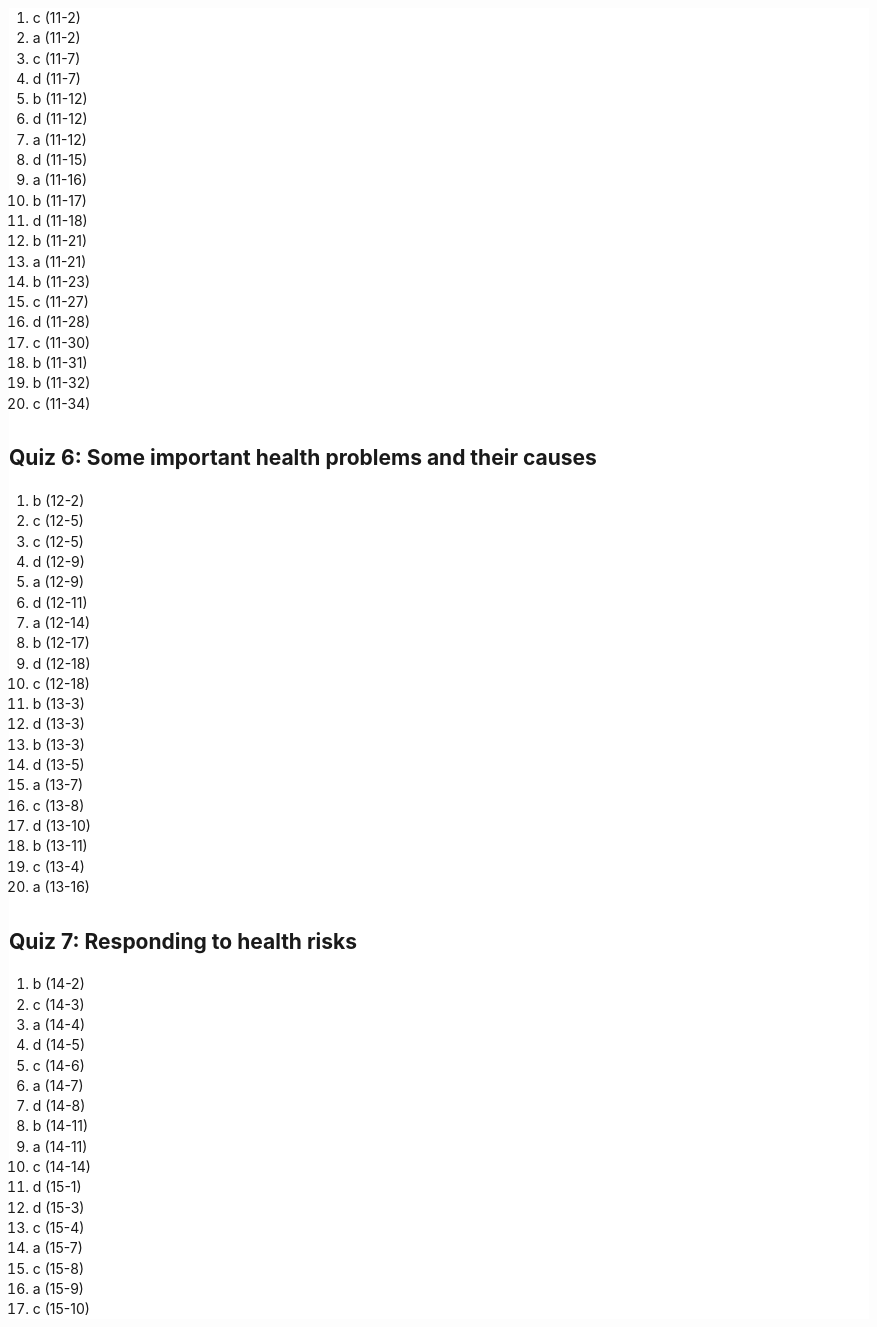 1.  c   (11-2)
2.  a   (11-2)
3.  c   (11-7)
4.  d   (11-7)
5.  b   (11-12)
6.  d   (11-12)
7.  a   (11-12)
8.  d   (11-15)
9.  a   (11-16)
10. b   (11-17)
11. d   (11-18)
12. b   (11-21)
13. a   (11-21)
14. b   (11-23)
15. c   (11-27)
16. d   (11-28)
17. c   (11-30)
18. b   (11-31)
19. b   (11-32)
20. c   (11-34)


## Quiz 6: Some important health problems and their causes

1.  b   (12-2)
2.  c   (12-5)
3.  c   (12-5)
4.  d   (12-9)
5.  a   (12-9)
6.  d   (12-11)
7.  a   (12-14)
8.  b   (12-17)
9.  d   (12-18)
10. c   (12-18)
11. b   (13-3)
12. d   (13-3)
13. b   (13-3)
14. d   (13-5)
15. a   (13-7)
16. c   (13-8)
17. d   (13-10)
18. b   (13-11)
19. c   (13-4)
20. a   (13-16)

## Quiz 7: Responding to health risks

1.  b   (14-2)
2.  c   (14-3)
3.  a   (14-4)
4.  d   (14-5)
5.  c   (14-6)
6.  a   (14-7)
7.  d   (14-8)
8.  b   (14-11)
9.  a   (14-11)
10. c   (14-14)
11. d   (15-1)
12. d   (15-3)
13. c   (15-4)
14. a   (15-7)
15. c   (15-8)
16. a   (15-9)
17. c   (15-10)